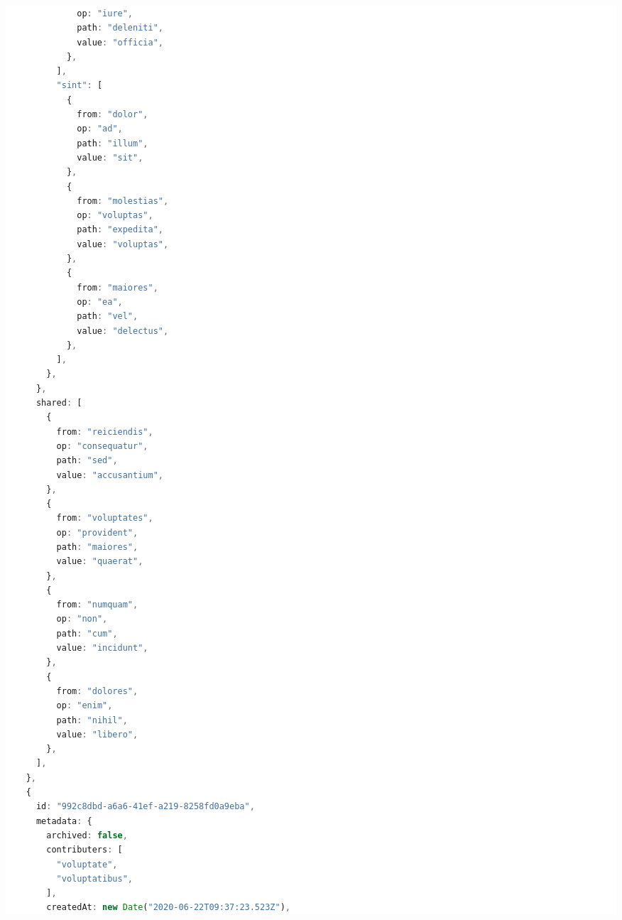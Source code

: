 ```typescript
              op: "iure",
              path: "deleniti",
              value: "officia",
            },
          ],
          "sint": [
            {
              from: "dolor",
              op: "ad",
              path: "illum",
              value: "sit",
            },
            {
              from: "molestias",
              op: "voluptas",
              path: "expedita",
              value: "voluptas",
            },
            {
              from: "maiores",
              op: "ea",
              path: "vel",
              value: "delectus",
            },
          ],
        },
      },
      shared: [
        {
          from: "reiciendis",
          op: "consequatur",
          path: "sed",
          value: "accusantium",
        },
        {
          from: "voluptates",
          op: "provident",
          path: "maiores",
          value: "quaerat",
        },
        {
          from: "numquam",
          op: "non",
          path: "cum",
          value: "incidunt",
        },
        {
          from: "dolores",
          op: "enim",
          path: "nihil",
          value: "libero",
        },
      ],
    },
    {
      id: "992c8dbd-a6a6-41ef-a219-8258fd0a9eba",
      metadata: {
        archived: false,
        contributers: [
          "voluptate",
          "voluptatibus",
        ],
        createdAt: new Date("2020-06-22T09:37:23.523Z"),
```